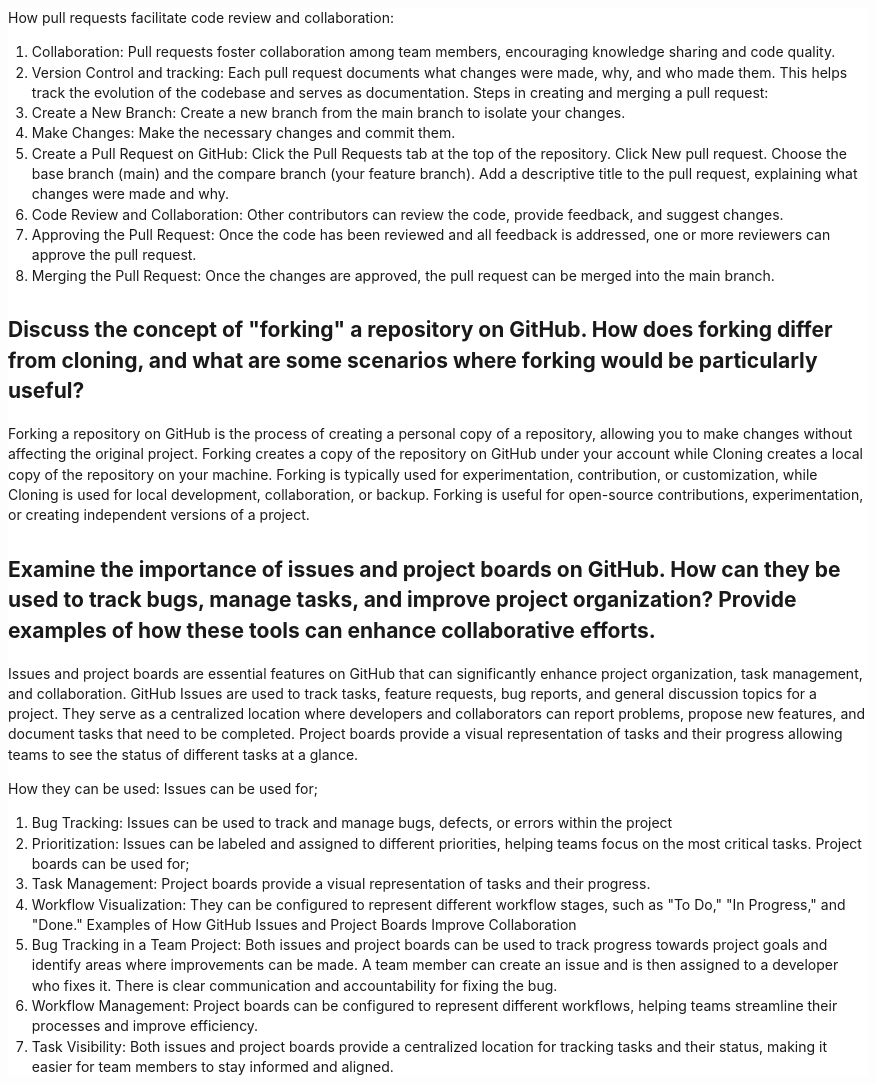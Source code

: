 How pull requests facilitate code review and collaboration:
1.	Collaboration: Pull requests foster collaboration among team members, encouraging knowledge sharing and code quality.
2.	Version Control and tracking: Each pull request documents what changes were made, why, and who made them. This helps track the evolution of the codebase and serves as documentation.
Steps in creating and merging a pull request:
1.	Create a New Branch: Create a new branch from the main branch to isolate your changes.
2.	Make Changes: Make the necessary changes and commit them.
3.	Create a Pull Request on GitHub: Click the Pull Requests tab at the top of the repository.
Click New pull request. Choose the base branch (main) and the compare branch (your feature branch). Add a descriptive title to the pull request, explaining what changes were made and why.
4.	Code Review and Collaboration: Other contributors can review the code, provide feedback, and suggest changes.
5.	Approving the Pull Request: Once the code has been reviewed and all feedback is addressed, one or more reviewers can approve the pull request.
6.	Merging the Pull Request: Once the changes are approved, the pull request can be merged into the main branch.


## Discuss the concept of "forking" a repository on GitHub. How does forking differ from cloning, and what are some scenarios where forking would be particularly useful?
Forking a repository on GitHub is the process of creating a personal copy of a repository, allowing you to make changes without affecting the original project.
Forking creates a copy of the repository on GitHub under your account while Cloning creates a local copy of the repository on your machine.
Forking is typically used for experimentation, contribution, or customization, while Cloning is used for local development, collaboration, or backup.
Forking is useful for open-source contributions, experimentation, or creating independent versions of a project.


## Examine the importance of issues and project boards on GitHub. How can they be used to track bugs, manage tasks, and improve project organization? Provide examples of how these tools can enhance collaborative efforts.
Issues and project boards are essential features on GitHub that can significantly enhance project organization, task management, and collaboration.
GitHub Issues are used to track tasks, feature requests, bug reports, and general discussion topics for a project. They serve as a centralized location where developers and collaborators can report problems, propose new features, and document tasks that need to be completed.
Project boards provide a visual representation of tasks and their progress allowing teams to see the status of different tasks at a glance.

How they can be used:
Issues can be used for;
1.	Bug Tracking: Issues can be used to track and manage bugs, defects, or errors within the project
2.	Prioritization: Issues can be labeled and assigned to different priorities, helping teams focus on the most critical tasks.
Project boards can be used for;
1.	Task Management: Project boards provide a visual representation of tasks and their progress.
2.	Workflow Visualization: They can be configured to represent different workflow stages, such as "To Do," "In Progress," and "Done."
Examples of How GitHub Issues and Project Boards Improve Collaboration
1.	Bug Tracking in a Team Project: Both issues and project boards can be used to track progress towards project goals and identify areas where improvements can be made. A team member can create an issue and is then assigned to a developer who fixes it. There is clear communication and accountability for fixing the bug.
2.	Workflow Management: Project boards can be configured to represent different workflows, helping teams streamline their processes and improve efficiency.
3.	Task Visibility: Both issues and project boards provide a centralized location for tracking tasks and their status, making it easier for team members to stay informed and aligned.
